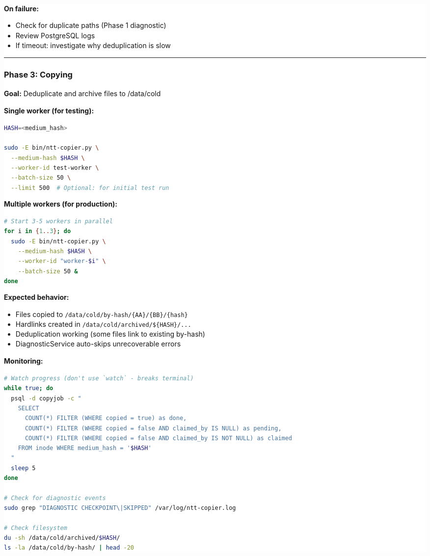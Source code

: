**On failure:**
- Check for duplicate paths (Phase 1 diagnostic)
- Review PostgreSQL logs
- If timeout: investigate why deduplication is slow

---

### Phase 3: Copying

**Goal:** Deduplicate and archive files to /data/cold

**Single worker (for testing):**
```bash
HASH=<medium_hash>

sudo -E bin/ntt-copier.py \
  --medium-hash $HASH \
  --worker-id test-worker \
  --batch-size 50 \
  --limit 500  # Optional: for initial test run
```

**Multiple workers (for production):**
```bash
# Start 3-5 workers in parallel
for i in {1..3}; do
  sudo -E bin/ntt-copier.py \
    --medium-hash $HASH \
    --worker-id "worker-$i" \
    --batch-size 50 &
done
```

**Expected behavior:**
- Files copied to `/data/cold/by-hash/{AA}/{BB}/{hash}`
- Hardlinks created in `/data/cold/archived/${HASH}/...`
- Deduplication working (some files link to existing by-hash)
- DiagnosticService auto-skips unrecoverable errors

**Monitoring:**
```bash
# Watch progress (don't use `watch` - breaks terminal)
while true; do
  psql -d copyjob -c "
    SELECT
      COUNT(*) FILTER (WHERE copied = true) as done,
      COUNT(*) FILTER (WHERE copied = false AND claimed_by IS NULL) as pending,
      COUNT(*) FILTER (WHERE copied = false AND claimed_by IS NOT NULL) as claimed
    FROM inode WHERE medium_hash = '$HASH'
  "
  sleep 5
done

# Check for diagnostic events
sudo grep "DIAGNOSTIC CHECKPOINT\|SKIPPED" /var/log/ntt-copier.log

# Check filesystem
du -sh /data/cold/archived/$HASH/
ls -la /data/cold/by-hash/ | head -20
```
